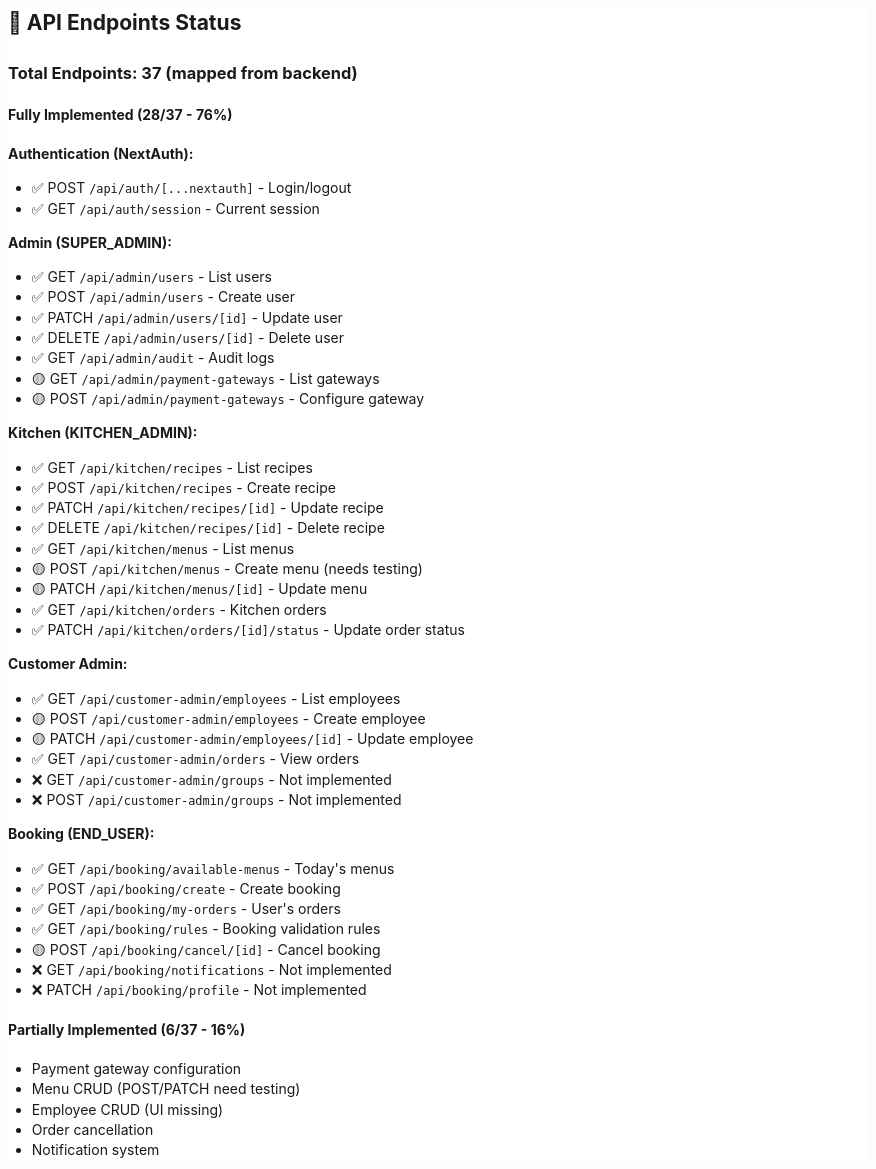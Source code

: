 
## 🔌 API Endpoints Status

### **Total Endpoints: 37** (mapped from backend)

#### **Fully Implemented** (28/37 - 76%)

**Authentication (NextAuth):**
- ✅ POST `/api/auth/[...nextauth]` - Login/logout
- ✅ GET `/api/auth/session` - Current session

**Admin (SUPER_ADMIN):**
- ✅ GET `/api/admin/users` - List users
- ✅ POST `/api/admin/users` - Create user
- ✅ PATCH `/api/admin/users/[id]` - Update user
- ✅ DELETE `/api/admin/users/[id]` - Delete user
- ✅ GET `/api/admin/audit` - Audit logs
- 🟡 GET `/api/admin/payment-gateways` - List gateways
- 🟡 POST `/api/admin/payment-gateways` - Configure gateway

**Kitchen (KITCHEN_ADMIN):**
- ✅ GET `/api/kitchen/recipes` - List recipes
- ✅ POST `/api/kitchen/recipes` - Create recipe
- ✅ PATCH `/api/kitchen/recipes/[id]` - Update recipe
- ✅ DELETE `/api/kitchen/recipes/[id]` - Delete recipe
- ✅ GET `/api/kitchen/menus` - List menus
- 🟡 POST `/api/kitchen/menus` - Create menu (needs testing)
- 🟡 PATCH `/api/kitchen/menus/[id]` - Update menu
- ✅ GET `/api/kitchen/orders` - Kitchen orders
- ✅ PATCH `/api/kitchen/orders/[id]/status` - Update order status

**Customer Admin:**
- ✅ GET `/api/customer-admin/employees` - List employees
- 🟡 POST `/api/customer-admin/employees` - Create employee
- 🟡 PATCH `/api/customer-admin/employees/[id]` - Update employee
- ✅ GET `/api/customer-admin/orders` - View orders
- ❌ GET `/api/customer-admin/groups` - Not implemented
- ❌ POST `/api/customer-admin/groups` - Not implemented

**Booking (END_USER):**
- ✅ GET `/api/booking/available-menus` - Today's menus
- ✅ POST `/api/booking/create` - Create booking
- ✅ GET `/api/booking/my-orders` - User's orders
- ✅ GET `/api/booking/rules` - Booking validation rules
- 🟡 POST `/api/booking/cancel/[id]` - Cancel booking
- ❌ GET `/api/booking/notifications` - Not implemented
- ❌ PATCH `/api/booking/profile` - Not implemented

#### **Partially Implemented** (6/37 - 16%)
- Payment gateway configuration
- Menu CRUD (POST/PATCH need testing)
- Employee CRUD (UI missing)
- Order cancellation
- Notification system
